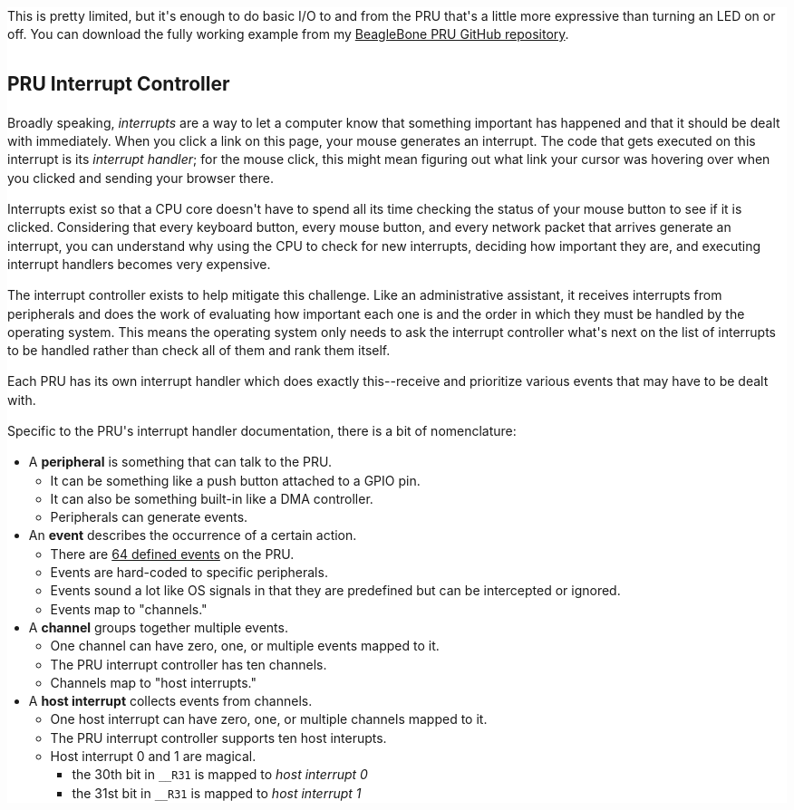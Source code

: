 This is pretty limited, but it's enough to do basic I/O to and from the PRU
that's a little more expressive than turning an LED on or off.  You can
download the fully working example from my [BeagleBone PRU GitHub
repository][pru-uart github].


[USB to TTL serial cable]: https://www.adafruit.com/product/954
[table 7-2]: https://www.ti.com/document-viewer/TL16C550C/datasheet/GUID-0C8BF801-C545-49FF-82A4-C9B5B4281B38#GUID-209E9624-0F9D-44D8-9CD6-83B23B0B1ACF
[line control register]: https://www.ti.com/document-viewer/TL16C550C/datasheet/GUID-F216B59F-B8CD-450A-A44A-9F5234060867#GUID-533EE23A-57EF-44C6-BCFD-389D16ECFDD1
[pru-uart github]: https://github.com/glennklockwood/beaglebone-pru/tree/main/uart

## PRU Interrupt Controller

Broadly speaking, _interrupts_ are a way to let a computer know that something
important has happened and that it should be dealt with immediately.  When you
click a link on this page, your mouse generates an interrupt.  The code that
gets executed on this interrupt is its _interrupt handler_; for the mouse click,
this might mean figuring out what link your cursor was hovering over when you
clicked and sending your browser there.

Interrupts exist so that a CPU core doesn't have to spend all its time checking
the status of your mouse button to see if it is clicked.  Considering that
every keyboard button, every mouse button, and every network packet that arrives
generate an interrupt, you can understand why using the CPU to check for new
interrupts, deciding how important they are, and executing interrupt handlers
becomes very expensive.

The interrupt controller exists to help mitigate this challenge.  Like an
administrative assistant, it receives interrupts from peripherals and does the
work of evaluating how important each one is and the order in which they must
be handled by the operating system.  This means the operating system only needs
to ask the interrupt controller what's next on the list of interrupts to be
handled rather than check all of them and rank them itself.

Each PRU has its own interrupt handler which does exactly this--receive and
prioritize various events that may have to be dealt with.

Specific to the PRU's interrupt handler documentation, there is a bit of
nomenclature:

- A **peripheral** is something that can talk to the PRU.
    - It can be something like a push button attached to a GPIO pin.
    - It can also be something built-in like a DMA controller.
    - Peripherals can generate events.
- An **event** describes the occurrence of a certain action.
    - There are [64 defined events][PRU interrupts table] on the PRU.
    - Events are hard-coded to specific peripherals.
    - Events sound a lot like OS signals in that they are predefined but can be
      intercepted or ignored.
    - Events map to "channels."
- A **channel** groups together multiple events.
    - One channel can have zero, one, or multiple events mapped to it.
    - The PRU interrupt controller has ten channels.
    - Channels map to "host interrupts."
- A **host interrupt** collects events from channels.
    - One host interrupt can have zero, one, or multiple channels mapped to it.
    - The PRU interrupt controller supports ten host interupts.
    - Host interrupt 0 and 1 are magical.
        - the 30th bit in `__R31` is mapped to _host interrupt 0_
        - the 31st bit in `__R31` is mapped to _host interrupt 1_


[TI's Code Composer Studio (CCS)]: https://www.ti.com/tool/CCSTUDIO-SITARA
[remote processors]: https://www.kernel.org/doc/html/latest/staging/remoteproc.html
[RemoteProc and RPMsg]: https://software-dl.ti.com/processor-sdk-linux/esd/docs/latest/linux/Foundational_Components/PRU-ICSS/Linux_Drivers/RemoteProc_and_RPMsg.html
[Processor SDK Linux Software Developer's Guide]: https://software-dl.ti.com/processor-sdk-linux/esd/docs/latest/devices/AM335X/linux/index.html
[pru compiler user guide]: https://www.ti.com/lit/ug/spruhv7b/spruhv7b.pdf
[beaglebone-pru github]: https://github.com/glennklockwood/beaglebone-pru
[pru-gpio github]: https://github.com/glennklockwood/beaglebone-pru/tree/main/button
[TI16C550C]: https://www.ti.com/product/TL16C550C
[TI16C550C data sheet]: https://www.ti.com/document-viewer/TL16C550C/datasheet
[TRM]: https://www.ti.com/lit/ug/spruh73q/spruh73q.pdf
[pru-uart.h header]: https://git.ti.com/cgit/pru-software-support-package/pru-software-support-package/tree/include/pru_uart.h?id=aa9606013059eb8728bcc1165c5032f0589469e0
[PRU Software Support Package]: https://www.ti.com/tool/PRU-SWPKG
[PRU interrupts table]: https://elinux.org/PRUSSv2_Interrupts